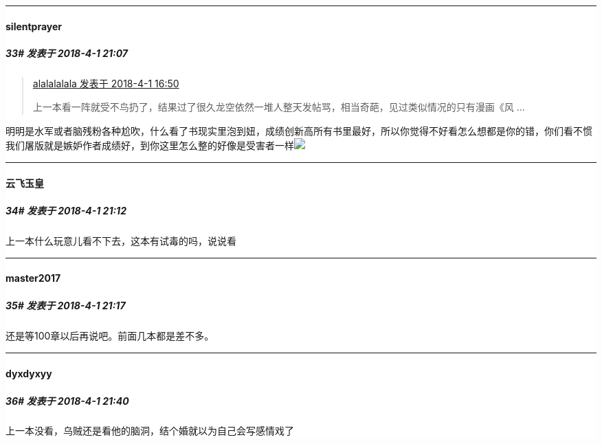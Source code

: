 





*****

####  silentprayer  
##### 33#       发表于 2018-4-1 21:07



<blockquote><a href="httphttps://bbs.saraba1st.com/2b/forum.php?mod=redirect&amp;goto=findpost&amp;pid=39057756&amp;ptid=1595632" target="_blank">alalalalala 发表于 2018-4-1 16:50</a>

上一本看一阵就受不鸟扔了，结果过了很久龙空依然一堆人整天发帖骂，相当奇葩，见过类似情况的只有漫画《风 ...</blockquote>
明明是水军或者脑残粉各种尬吹，什么看了书现实里泡到妞，成绩创新高所有书里最好，所以你觉得不好看怎么想都是你的错，你们看不惯我们屠版就是嫉妒作者成绩好，到你这里怎么整的好像是受害者一样<img src="https://static.saraba1st.com/image/smiley/face2017/049.png" referrerpolicy="no-referrer">







*****

####  云飞玉皇  
##### 34#       发表于 2018-4-1 21:12




上一本什么玩意儿看不下去，这本有试毒的吗，说说看







*****

####  master2017  
##### 35#       发表于 2018-4-1 21:17




还是等100章以后再说吧。前面几本都是差不多。







*****

####  dyxdyxyy  
##### 36#       发表于 2018-4-1 21:40




上一本没看，乌贼还是看他的脑洞，结个婚就以为自己会写感情戏了


